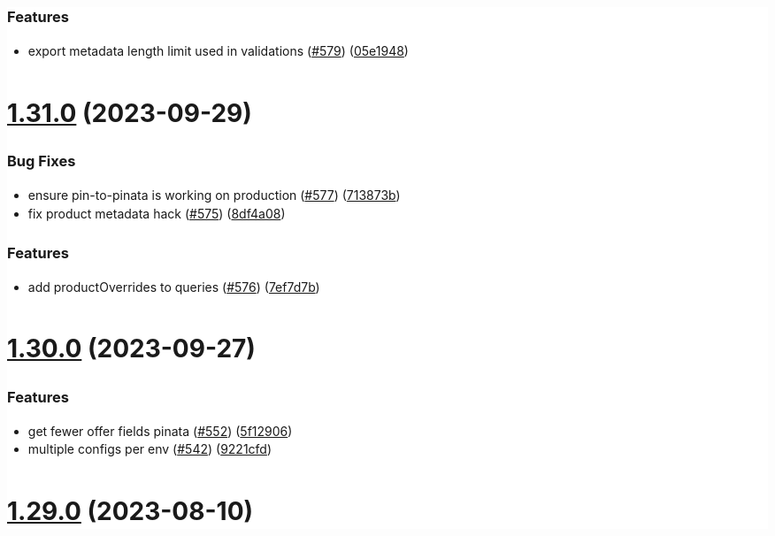 
### Features

* export metadata length limit used in validations ([#579](https://github.com/bosonprotocol/core-components/issues/579)) ([05e1948](https://github.com/bosonprotocol/core-components/commit/05e1948e43312fc9b18e5c3b3641ce790f8d8376))





# [1.31.0](https://github.com/bosonprotocol/core-components/compare/@bosonprotocol/core-sdk@1.30.0...@bosonprotocol/core-sdk@1.31.0) (2023-09-29)


### Bug Fixes

* ensure pin-to-pinata is working on production ([#577](https://github.com/bosonprotocol/core-components/issues/577)) ([713873b](https://github.com/bosonprotocol/core-components/commit/713873bbcc0c74e0e6adf64f9c55f9cccdff72cb))
* fix product metadata hack ([#575](https://github.com/bosonprotocol/core-components/issues/575)) ([8df4a08](https://github.com/bosonprotocol/core-components/commit/8df4a088136071fc02ab205b8a527b4fff67665e))


### Features

* add productOverrides to queries ([#576](https://github.com/bosonprotocol/core-components/issues/576)) ([7ef7d7b](https://github.com/bosonprotocol/core-components/commit/7ef7d7b679b21cfa95aae1ec9d8f0a18604403c3))





# [1.30.0](https://github.com/bosonprotocol/core-components/compare/@bosonprotocol/core-sdk@1.29.0...@bosonprotocol/core-sdk@1.30.0) (2023-09-27)


### Features

* get fewer offer fields pinata ([#552](https://github.com/bosonprotocol/core-components/issues/552)) ([5f12906](https://github.com/bosonprotocol/core-components/commit/5f12906609ae97191e66866a8ececce1e82d738a))
* multiple configs per env ([#542](https://github.com/bosonprotocol/core-components/issues/542)) ([9221cfd](https://github.com/bosonprotocol/core-components/commit/9221cfd47d766b9079d04bcb271e79578d6e3798))





# [1.29.0](https://github.com/bosonprotocol/core-components/compare/@bosonprotocol/core-sdk@1.28.0...@bosonprotocol/core-sdk@1.29.0) (2023-08-10)
